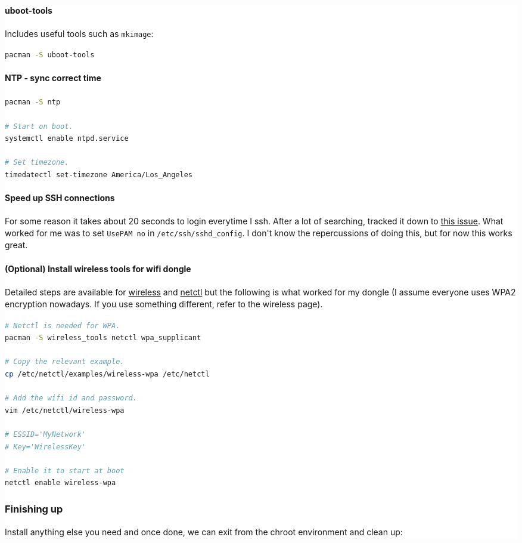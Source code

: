 #### uboot-tools

Includes useful tools such as `mkimage`:

```bash
pacman -S uboot-tools
```

#### NTP - sync correct time

```bash
pacman -S ntp

# Start on boot.
systemctl enable ntpd.service

# Set timezone.
timedatectl set-timezone America/Los_Angeles
```

#### Speed up SSH connections

For some reason it takes about 20 seconds to login everytime I ssh. After a lot of searching, tracked it down to [this issue](https://serverfault.com/a/792494). What worked for me was to set `UsePAM no` in `/etc/ssh/sshd_config`. I don't know the repercussions of doing this, but for now this works great.

#### (Optional) Install wireless tools for wifi dongle

Detailed steps are available for [wireless](https://wiki.archlinux.org/title/Network_configuration/Wireless) and [netctl](https://wiki.archlinux.org/title/Netctl) but the following is what worked for my dongle (I assume everyone uses WPA2 encryption nowadays. If you use something different, refer to the wireless page).

```bash
# Netctl is needed for WPA.
pacman -S wireless_tools netctl wpa_supplicant

# Copy the relevant example.
cp /etc/netctl/examples/wireless-wpa /etc/netctl

# Add the wifi id and password.
vim /etc/netctl/wireless-wpa

# ESSID='MyNetwork'
# Key='WirelessKey'

# Enable it to start at boot
netctl enable wireless-wpa
```

### Finishing up

Install anything else you need and once done, we can exit from the chroot environment and clean up:
